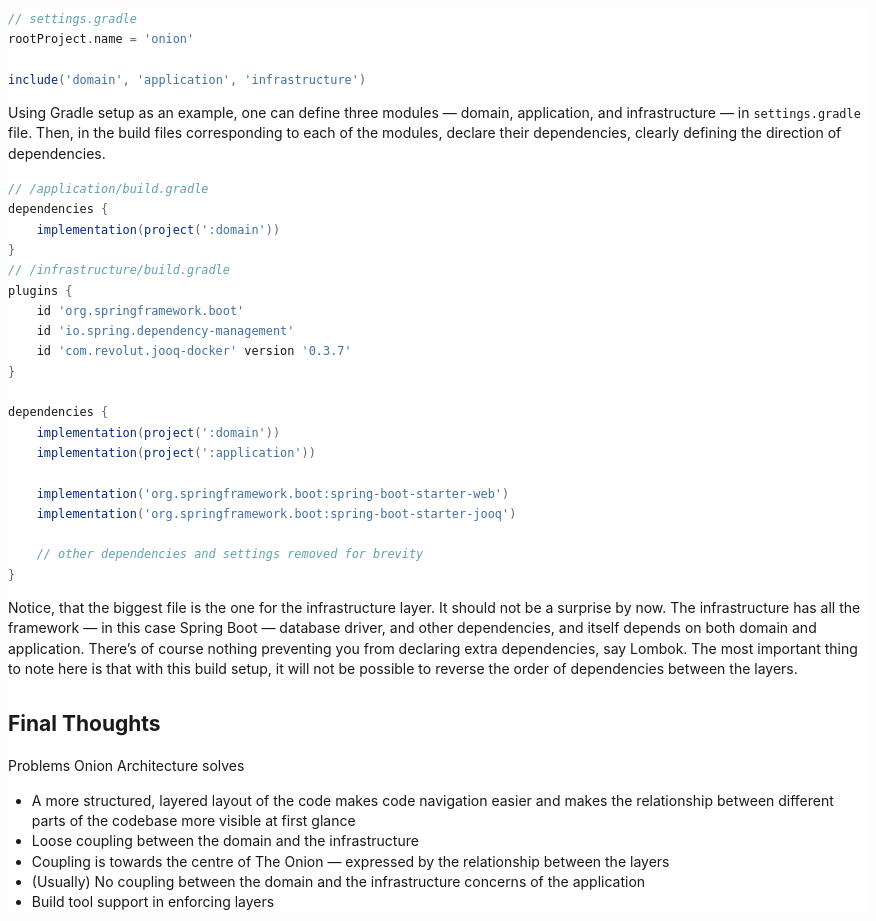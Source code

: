 ```groovy
// settings.gradle
rootProject.name = 'onion'

include('domain', 'application', 'infrastructure')
```

Using Gradle setup as an example, one can define three modules — domain, application, and infrastructure —
in `settings.gradle` file. Then, in the build files corresponding to each of the modules, declare their dependencies,
clearly defining the direction of dependencies.

```groovy
// /application/build.gradle
dependencies {
    implementation(project(':domain'))
}
// /infrastructure/build.gradle
plugins {
    id 'org.springframework.boot'
    id 'io.spring.dependency-management'
    id 'com.revolut.jooq-docker' version '0.3.7'
}

dependencies {
    implementation(project(':domain'))
    implementation(project(':application'))

    implementation('org.springframework.boot:spring-boot-starter-web')
    implementation('org.springframework.boot:spring-boot-starter-jooq')

    // other dependencies and settings removed for brevity
}
```

Notice, that the biggest file is the one for the infrastructure layer. It should not be a surprise by now. The
infrastructure has all the framework — in this case Spring Boot — database driver, and other dependencies, and itself
depends on both domain and application. There’s of course nothing preventing you from declaring extra dependencies,
say Lombok. The most important thing to note here is that with this build setup, it will not be possible to reverse the
order of dependencies between the layers.

## Final Thoughts

Problems Onion Architecture solves

- A more structured, layered layout of the code makes code navigation easier and makes the relationship between
  different parts of the codebase more visible at first glance
- Loose coupling between the domain and the infrastructure
- Coupling is towards the centre of The Onion — expressed by the relationship between the layers
- (Usually) No coupling between the domain and the infrastructure concerns of the application
- Build tool support in enforcing layers
